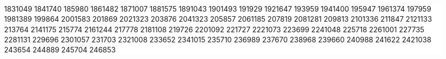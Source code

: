 <tr><td>183</td><td>1049</td></tr>
<tr><td>184</td><td>1740</td></tr>
<tr><td>185</td><td>980</td></tr>
<tr><td>186</td><td>1482</td></tr>
<tr><td>187</td><td>1007</td></tr>
<tr><td>188</td><td>1575</td></tr>
<tr><td>189</td><td>1043</td></tr>
<tr><td>190</td><td>1493</td></tr>
<tr><td>191</td><td>929</td></tr>
<tr><td>192</td><td>1647</td></tr>
<tr><td>193</td><td>959</td></tr>
<tr><td>194</td><td>1400</td></tr>
<tr><td>195</td><td>947</td></tr>
<tr><td>196</td><td>1374</td></tr>
<tr><td>197</td><td>959</td></tr>
<tr><td>198</td><td>1389</td></tr>
<tr><td>199</td><td>864</td></tr>
<tr><td>200</td><td>1583</td></tr>
<tr><td>201</td><td>869</td></tr>
<tr><td>202</td><td>1323</td></tr>
<tr><td>203</td><td>876</td></tr>
<tr><td>204</td><td>1323</td></tr>
<tr><td>205</td><td>857</td></tr>
<tr><td>206</td><td>1185</td></tr>
<tr><td>207</td><td>819</td></tr>
<tr><td>208</td><td>1281</td></tr>
<tr><td>209</td><td>813</td></tr>
<tr><td>210</td><td>1336</td></tr>
<tr><td>211</td><td>847</td></tr>
<tr><td>212</td><td>1133</td></tr>
<tr><td>213</td><td>764</td></tr>
<tr><td>214</td><td>1175</td></tr>
<tr><td>215</td><td>774</td></tr>
<tr><td>216</td><td>1244</td></tr>
<tr><td>217</td><td>778</td></tr>
<tr><td>218</td><td>1108</td></tr>
<tr><td>219</td><td>726</td></tr>
<tr><td>220</td><td>1092</td></tr>
<tr><td>221</td><td>727</td></tr>
<tr><td>222</td><td>1073</td></tr>
<tr><td>223</td><td>699</td></tr>
<tr><td>224</td><td>1048</td></tr>
<tr><td>225</td><td>718</td></tr>
<tr><td>226</td><td>1001</td></tr>
<tr><td>227</td><td>735</td></tr>
<tr><td>228</td><td>1131</td></tr>
<tr><td>229</td><td>696</td></tr>
<tr><td>230</td><td>1057</td></tr>
<tr><td>231</td><td>703</td></tr>
<tr><td>232</td><td>1008</td></tr>
<tr><td>233</td><td>652</td></tr>
<tr><td>234</td><td>1015</td></tr>
<tr><td>235</td><td>710</td></tr>
<tr><td>236</td><td>989</td></tr>
<tr><td>237</td><td>670</td></tr>
<tr><td>238</td><td>968</td></tr>
<tr><td>239</td><td>660</td></tr>
<tr><td>240</td><td>988</td></tr>
<tr><td>241</td><td>622</td></tr>
<tr><td>242</td><td>1038</td></tr>
<tr><td>243</td><td>654</td></tr>
<tr><td>244</td><td>889</td></tr>
<tr><td>245</td><td>704</td></tr>
<tr><td>246</td><td>853</td></tr>